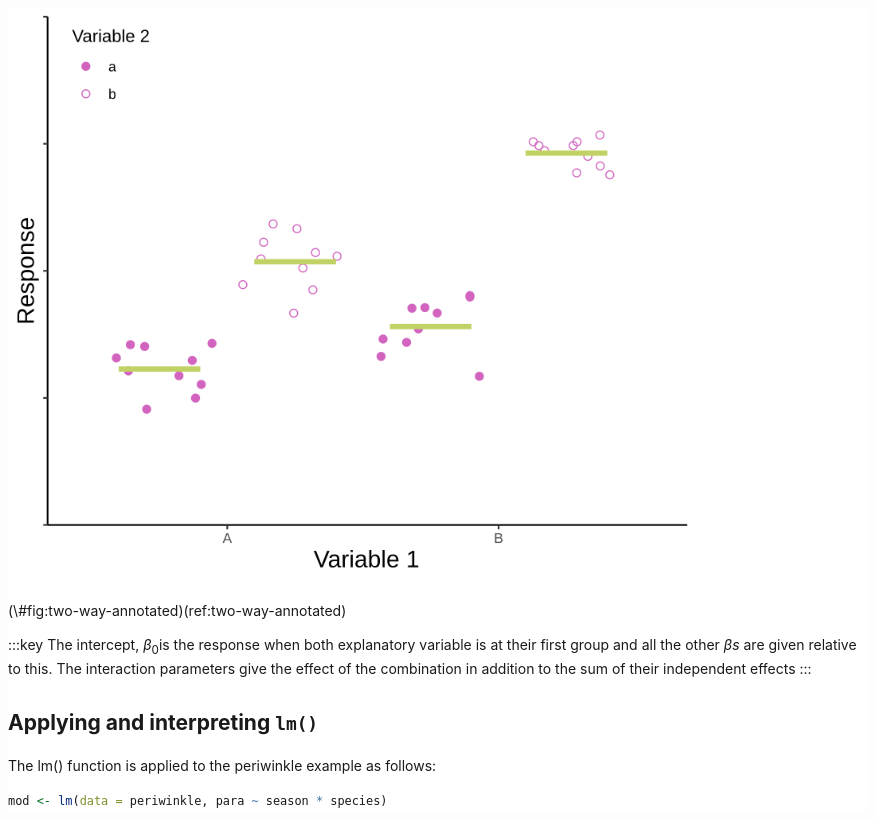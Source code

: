 <img src="images/gen_two_way.svg" alt="(ref:two-way-annotated)" width="80%" />
<p class="caption">(\#fig:two-way-annotated)(ref:two-way-annotated)</p>
</div>

:::key
The intercept, $\beta_{0}$is the response when both explanatory variable is at their first group and all the other $\beta s$ are given relative to this. The interaction parameters give the effect of the combination in addition to the sum of their independent effects
:::

## Applying and interpreting `lm()`
The lm() function is applied to the periwinkle example as follows:

```r
mod <- lm(data = periwinkle, para ~ season * species)
```
